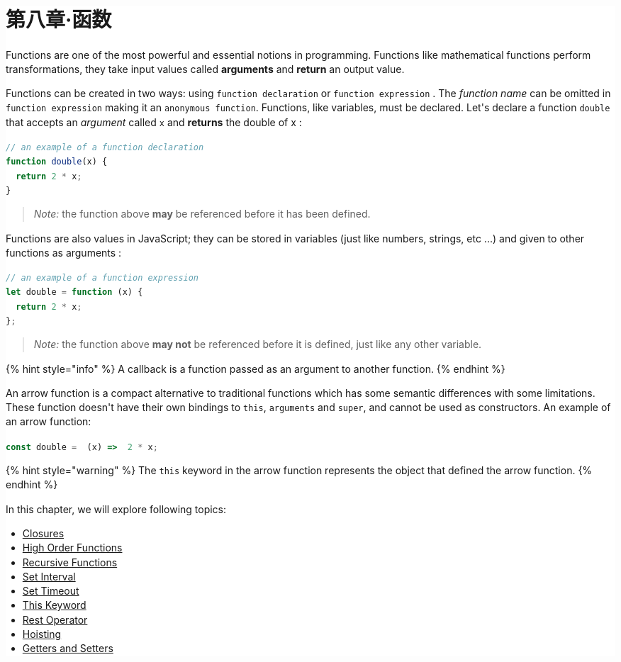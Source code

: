 # 第八章·函数

Functions are one of the most powerful and essential notions in programming. Functions like mathematical functions perform transformations, they take input values called **arguments** and **return** an output value. &#x20;

Functions can be created in two ways: using `function declaration` or `function expression` . The _function name_ can be omitted in `function expression` making it an `anonymous function`.  Functions, like variables, must be declared. Let's declare a function `double` that accepts an _argument_ called `x` and **returns** the double of x :

```javascript
// an example of a function declaration
function double(x) {
  return 2 * x;
}
```

> _Note:_ the function above **may** be referenced before it has been defined.

Functions are also values in JavaScript; they can be stored in variables (just like numbers, strings, etc ...) and given to other functions as arguments :

```javascript
// an example of a function expression
let double = function (x) {
  return 2 * x;
};
```

> _Note:_ the function above **may not** be referenced before it is defined, just like any other variable.

{% hint style="info" %}
&#x20;A callback is a function passed as an argument to another function.
{% endhint %}

An arrow function is a compact alternative to traditional functions which has some semantic differences with some limitations. These function doesn't have their own bindings to `this`, `arguments` and `super`, and cannot be used as constructors. An example of an arrow function:

```javascript
const double =  (x) =>  2 * x;
```

{% hint style="warning" %}
The `this` keyword in the arrow function represents the object that defined the arrow function.&#x20;
{% endhint %}

In this chapter, we will explore following topics:
* [Closures](./for-each.md)
* [High Order Functions](./higher-order.md)
* [Recursive Functions](./recursive-functions.md)
* [Set Interval](./set-interval.md)
* [Set Timeout](./set-timeout.md)
* [This Keyword](./this-keyword.md)
* [Rest Operator](./rest-operator.md)
* [Hoisting](./hoisting.md)
* [Getters and Setters](./getters-setters.md)
